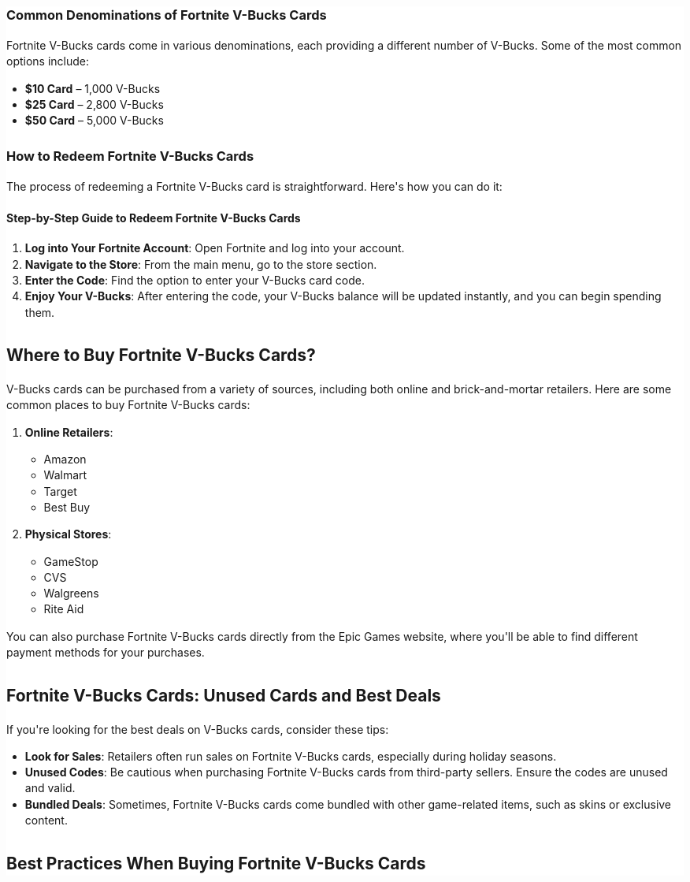 ### Common Denominations of Fortnite V-Bucks Cards

Fortnite V-Bucks cards come in various denominations, each providing a different number of V-Bucks. Some of the most common options include:

- **$10 Card** – 1,000 V-Bucks
- **$25 Card** – 2,800 V-Bucks
- **$50 Card** – 5,000 V-Bucks

### How to Redeem Fortnite V-Bucks Cards

The process of redeeming a Fortnite V-Bucks card is straightforward. Here's how you can do it:

#### Step-by-Step Guide to Redeem Fortnite V-Bucks Cards

1. **Log into Your Fortnite Account**: Open Fortnite and log into your account.
2. **Navigate to the Store**: From the main menu, go to the store section.
3. **Enter the Code**: Find the option to enter your V-Bucks card code.
4. **Enjoy Your V-Bucks**: After entering the code, your V-Bucks balance will be updated instantly, and you can begin spending them.

## Where to Buy Fortnite V-Bucks Cards?

V-Bucks cards can be purchased from a variety of sources, including both online and brick-and-mortar retailers. Here are some common places to buy Fortnite V-Bucks cards:

1. **Online Retailers**:
   - Amazon
   - Walmart
   - Target
   - Best Buy

2. **Physical Stores**:
   - GameStop
   - CVS
   - Walgreens
   - Rite Aid

You can also purchase Fortnite V-Bucks cards directly from the Epic Games website, where you'll be able to find different payment methods for your purchases.

## Fortnite V-Bucks Cards: Unused Cards and Best Deals

If you're looking for the best deals on V-Bucks cards, consider these tips:

- **Look for Sales**: Retailers often run sales on Fortnite V-Bucks cards, especially during holiday seasons.
- **Unused Codes**: Be cautious when purchasing Fortnite V-Bucks cards from third-party sellers. Ensure the codes are unused and valid.
- **Bundled Deals**: Sometimes, Fortnite V-Bucks cards come bundled with other game-related items, such as skins or exclusive content.

## Best Practices When Buying Fortnite V-Bucks Cards
